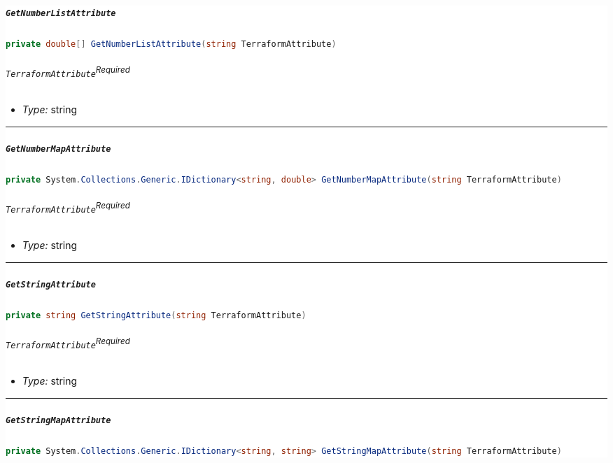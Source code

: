 
##### `GetNumberListAttribute` <a name="GetNumberListAttribute" id="@cdktf/provider-cloudflare.zone.Zone.getNumberListAttribute"></a>

```csharp
private double[] GetNumberListAttribute(string TerraformAttribute)
```

###### `TerraformAttribute`<sup>Required</sup> <a name="TerraformAttribute" id="@cdktf/provider-cloudflare.zone.Zone.getNumberListAttribute.parameter.terraformAttribute"></a>

- *Type:* string

---

##### `GetNumberMapAttribute` <a name="GetNumberMapAttribute" id="@cdktf/provider-cloudflare.zone.Zone.getNumberMapAttribute"></a>

```csharp
private System.Collections.Generic.IDictionary<string, double> GetNumberMapAttribute(string TerraformAttribute)
```

###### `TerraformAttribute`<sup>Required</sup> <a name="TerraformAttribute" id="@cdktf/provider-cloudflare.zone.Zone.getNumberMapAttribute.parameter.terraformAttribute"></a>

- *Type:* string

---

##### `GetStringAttribute` <a name="GetStringAttribute" id="@cdktf/provider-cloudflare.zone.Zone.getStringAttribute"></a>

```csharp
private string GetStringAttribute(string TerraformAttribute)
```

###### `TerraformAttribute`<sup>Required</sup> <a name="TerraformAttribute" id="@cdktf/provider-cloudflare.zone.Zone.getStringAttribute.parameter.terraformAttribute"></a>

- *Type:* string

---

##### `GetStringMapAttribute` <a name="GetStringMapAttribute" id="@cdktf/provider-cloudflare.zone.Zone.getStringMapAttribute"></a>

```csharp
private System.Collections.Generic.IDictionary<string, string> GetStringMapAttribute(string TerraformAttribute)
```
